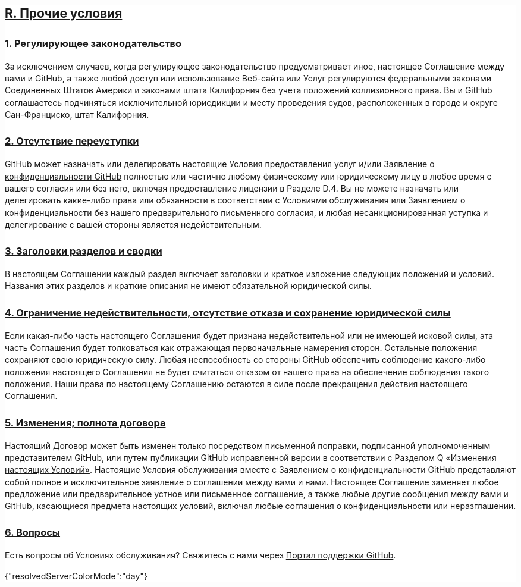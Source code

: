 [R. Прочие условия](#r-miscellaneous)
----------

### [1. Регулирующее законодательство](#1-governing-law) ###

За исключением случаев, когда регулирующее законодательство предусматривает иное, настоящее Соглашение между вами и GitHub, а также любой доступ или использование Веб-сайта или Услуг регулируются федеральными законами Соединенных Штатов Америки и законами штата Калифорния без учета положений коллизионного права. Вы и GitHub соглашаетесь подчиняться исключительной юрисдикции и месту проведения судов, расположенных в городе и округе Сан-Франциско, штат Калифорния.

### [2. Отсутствие переуступки](#2-non-assignability) ###

GitHub может назначать или делегировать настоящие Условия предоставления услуг и/или [Заявление о конфиденциальности GitHub](https://github.com/site/privacy) полностью или частично любому физическому или юридическому лицу в любое время с вашего согласия или без него, включая предоставление лицензии в Разделе D.4. Вы не можете назначать или делегировать какие-либо права или обязанности в соответствии с Условиями обслуживания или Заявлением о конфиденциальности без нашего предварительного письменного согласия, и любая несанкционированная уступка и делегирование с вашей стороны является недействительным.

### [3. Заголовки разделов и сводки](#3-section-headings-and-summaries) ###

В настоящем Соглашении каждый раздел включает заголовки и краткое изложение следующих положений и условий. Названия этих разделов и краткие описания не имеют обязательной юридической силы.

### [4. Ограничение недействительности, отсутствие отказа и сохранение юридической силы](#4-severability-no-waiver-and-survival) ###

Если какая-либо часть настоящего Соглашения будет признана недействительной или не имеющей исковой силы, эта часть Соглашения будет толковаться как отражающая первоначальные намерения сторон. Остальные положения сохраняют свою юридическую силу. Любая неспособность со стороны GitHub обеспечить соблюдение какого-либо положения настоящего Соглашения не будет считаться отказом от нашего права на обеспечение соблюдения такого положения. Наши права по настоящему Соглашению остаются в силе после прекращения действия настоящего Соглашения.

### [5. Изменения; полнота договора](#5-amendments-complete-agreement) ###

Настоящий Договор может быть изменен только посредством письменной поправки, подписанной уполномоченным представителем GitHub, или путем публикации GitHub исправленной версии в соответствии с [Разделом Q «Изменения настоящих Условий»](#q-changes-to-these-terms). Настоящие Условия обслуживания вместе с Заявлением о конфиденциальности GitHub представляют собой полное и исключительное заявление о соглашении между вами и нами. Настоящее Соглашение заменяет любое предложение или предварительное устное или письменное соглашение, а также любые другие сообщения между вами и GitHub, касающиеся предмета настоящих условий, включая любые соглашения о конфиденциальности или неразглашении.

### [6. Вопросы](#6-questions) ###

Есть вопросы об Условиях обслуживания? Свяжитесь с нами через [Портал поддержки GitHub](https://support.github.com/).

{"resolvedServerColorMode":"day"}
